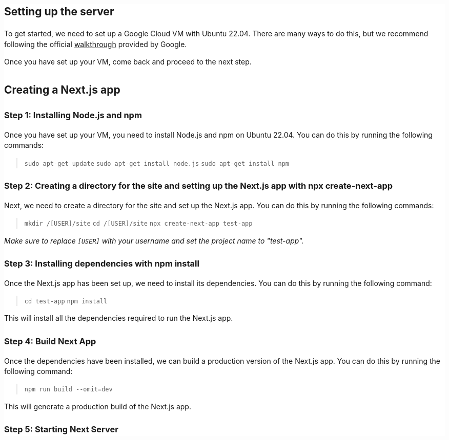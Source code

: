 
## Setting up the server

 To get started, we need to set up a Google Cloud VM with Ubuntu 22.04. There are many ways to do this, but we recommend following the official [walkthrough](https://cloud.google.com/compute/docs/instances/create-start-instance) provided by Google. 
 
 Once you have set up your VM, come back and proceed to the next step.


## Creating a Next.js app

### Step 1: Installing Node.js and npm

  Once you have set up your VM, you need to install Node.js and npm on Ubuntu 22.04. You can do this by running the following commands:

  >`sudo apt-get update`
  >`sudo apt-get install node.js`
  >`sudo apt-get install npm`


### Step 2: Creating a directory for the site and setting up the Next.js app with npx create-next-app


 Next, we need to create a directory for the site and set up the Next.js app. You can do this by running the following commands:

  >`mkdir /[USER]/site`
  >`cd /[USER]/site`
  >`npx create-next-app test-app`

 *Make sure to replace `[USER]` with your username and set the project name to "test-app".*


### Step 3: Installing dependencies with npm install

 Once the Next.js app has been set up, we need to install its dependencies. You can do this by running the following command:

  >`cd test-app`
  >`npm install`

 This will install all the dependencies required to run the Next.js app.


### Step 4: Build Next App

 Once the dependencies have been installed, we can build a production version of the Next.js app. You can do this by running the following command:

  >`npm run build --omit=dev`

 This will generate a production build of the Next.js app.


### Step 5: Starting Next Server
 